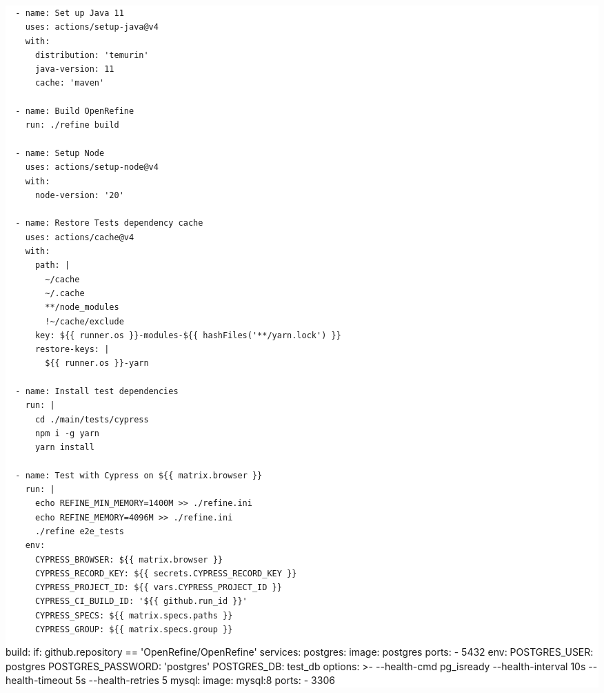       - name: Set up Java 11
        uses: actions/setup-java@v4
        with:
          distribution: 'temurin'
          java-version: 11
          cache: 'maven'

      - name: Build OpenRefine
        run: ./refine build

      - name: Setup Node
        uses: actions/setup-node@v4
        with:
          node-version: '20'

      - name: Restore Tests dependency cache
        uses: actions/cache@v4
        with:
          path: |
            ~/cache
            ~/.cache
            **/node_modules
            !~/cache/exclude
          key: ${{ runner.os }}-modules-${{ hashFiles('**/yarn.lock') }}
          restore-keys: |
            ${{ runner.os }}-yarn

      - name: Install test dependencies
        run: |
          cd ./main/tests/cypress
          npm i -g yarn
          yarn install

      - name: Test with Cypress on ${{ matrix.browser }}
        run: | 
          echo REFINE_MIN_MEMORY=1400M >> ./refine.ini
          echo REFINE_MEMORY=4096M >> ./refine.ini
          ./refine e2e_tests
        env:
          CYPRESS_BROWSER: ${{ matrix.browser }}
          CYPRESS_RECORD_KEY: ${{ secrets.CYPRESS_RECORD_KEY }}
          CYPRESS_PROJECT_ID: ${{ vars.CYPRESS_PROJECT_ID }}
          CYPRESS_CI_BUILD_ID: '${{ github.run_id }}'
          CYPRESS_SPECS: ${{ matrix.specs.paths }}
          CYPRESS_GROUP: ${{ matrix.specs.group }}


  build:
    if: github.repository == 'OpenRefine/OpenRefine'
    services:
      postgres:
        image: postgres
        ports:
          - 5432
        env:
          POSTGRES_USER: postgres
          POSTGRES_PASSWORD: 'postgres'
          POSTGRES_DB: test_db
        options: >-
          --health-cmd pg_isready
          --health-interval 10s
          --health-timeout 5s
          --health-retries 5
      mysql:
        image: mysql:8
        ports:
          - 3306
